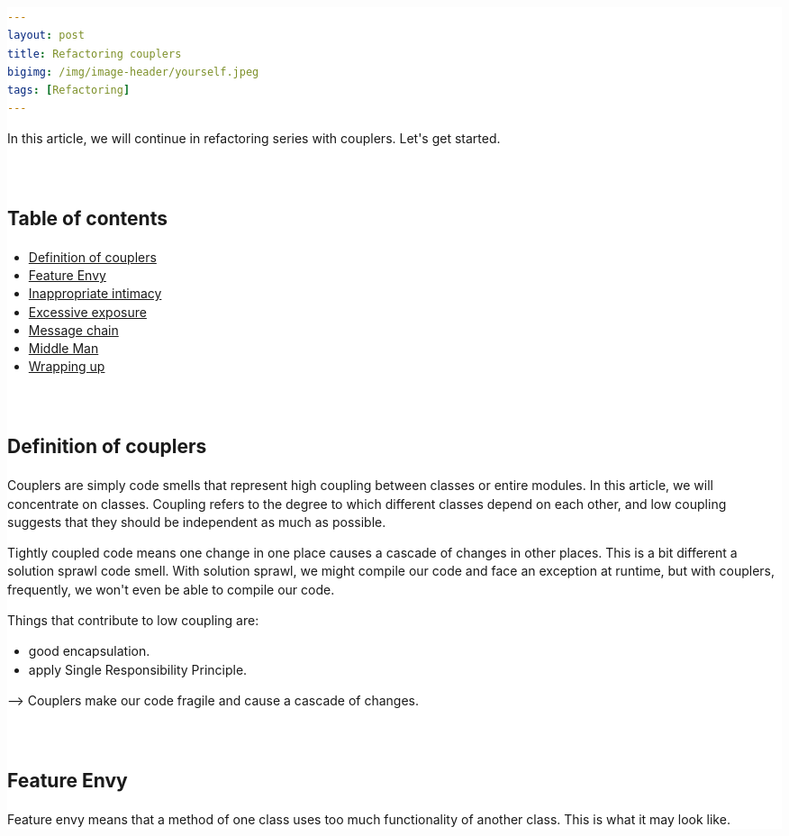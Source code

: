 ```yaml
---
layout: post
title: Refactoring couplers
bigimg: /img/image-header/yourself.jpeg
tags: [Refactoring]
---
```


In this article, we will continue in refactoring series with couplers. Let's get started.

<br>

## Table of contents
- [Definition of couplers](#definition-of-couplers)
- [Feature Envy](#feature-envy)
- [Inappropriate intimacy](#inappropriate-intimacy)
- [Excessive exposure](#excessive-exposure)
- [Message chain](#message-chain)
- [Middle Man](#middle-man)
- [Wrapping up](#wrapping-up)

<br>

## Definition of couplers

Couplers are simply code smells that represent high coupling between classes or entire modules. In this article, we will concentrate on classes. Coupling refers to the degree to which different classes depend on each other, and low coupling suggests that they should be independent as much as possible.

Tightly coupled code means one change in one place causes a cascade of changes in other places. This is a bit different a solution sprawl code smell. With solution sprawl, we might compile our code and face an exception at runtime, but with couplers, frequently, we won't even be able to compile our code.

Things that contribute to low coupling are:
- good encapsulation.
- apply Single Responsibility Principle.
 
--> Couplers make our code fragile and cause a cascade of changes.


<br>

## Feature Envy

Feature envy means that a method of one class uses too much functionality of another class. This is what it may look like.
